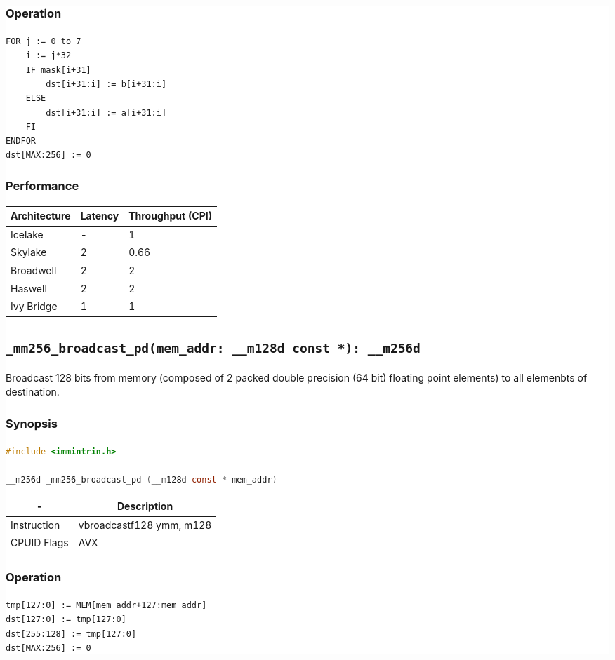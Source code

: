### __Operation__

```
FOR j := 0 to 7
	i := j*32
	IF mask[i+31]
		dst[i+31:i] := b[i+31:i]
	ELSE
		dst[i+31:i] := a[i+31:i]
	FI
ENDFOR
dst[MAX:256] := 0
```

### __Performance__

| Architecture | Latency | Throughput (CPI) |
| ------------ | ------- | ---------------- |
| Icelake      | -       | 1                |
| Skylake      | 2       | 0.66             |
| Broadwell    | 2       | 2                |
| Haswell      | 2       | 2                |
| Ivy Bridge   | 1       | 1                |

## `_mm256_broadcast_pd(mem_addr: __m128d const *): __m256d`

Broadcast 128 bits from memory (composed of 2 packed double precision (64 bit) floating point elements) to all elemenbts of destination.

### __Synopsis__

```c
#include <immintrin.h>

__m256d _mm256_broadcast_pd (__m128d const * mem_addr)
```

| -           | Description              |
| ----------- | ------------------------ |
| Instruction | vbroadcastf128 ymm, m128 |
| CPUID Flags | AVX                      |

### __Operation__

```
tmp[127:0] := MEM[mem_addr+127:mem_addr]
dst[127:0] := tmp[127:0]
dst[255:128] := tmp[127:0]
dst[MAX:256] := 0
```

